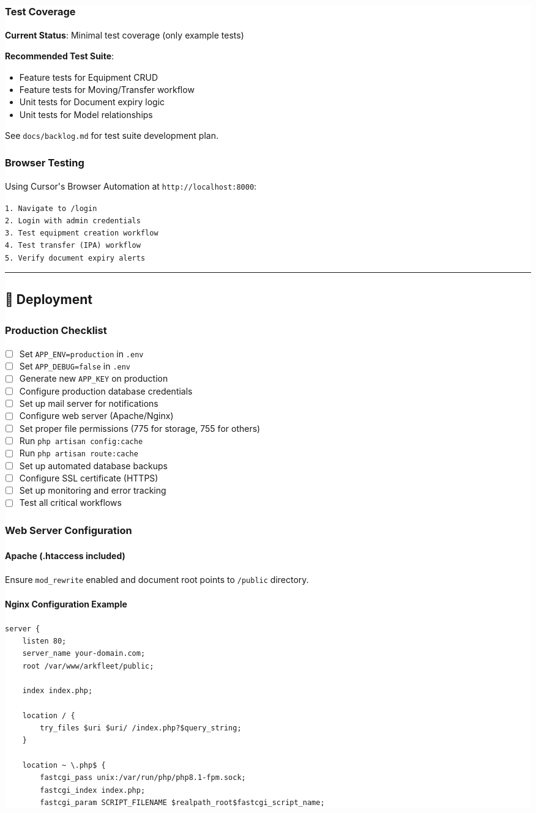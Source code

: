 ### Test Coverage

**Current Status**: Minimal test coverage (only example tests)

**Recommended Test Suite**:
- Feature tests for Equipment CRUD
- Feature tests for Moving/Transfer workflow
- Unit tests for Document expiry logic
- Unit tests for Model relationships

See `docs/backlog.md` for test suite development plan.

### Browser Testing

Using Cursor's Browser Automation at `http://localhost:8000`:
```
1. Navigate to /login
2. Login with admin credentials
3. Test equipment creation workflow
4. Test transfer (IPA) workflow
5. Verify document expiry alerts
```

---

## 🚢 Deployment

### Production Checklist

- [ ] Set `APP_ENV=production` in `.env`
- [ ] Set `APP_DEBUG=false` in `.env`
- [ ] Generate new `APP_KEY` on production
- [ ] Configure production database credentials
- [ ] Set up mail server for notifications
- [ ] Configure web server (Apache/Nginx)
- [ ] Set proper file permissions (775 for storage, 755 for others)
- [ ] Run `php artisan config:cache`
- [ ] Run `php artisan route:cache`
- [ ] Set up automated database backups
- [ ] Configure SSL certificate (HTTPS)
- [ ] Set up monitoring and error tracking
- [ ] Test all critical workflows

### Web Server Configuration

#### Apache (.htaccess included)
Ensure `mod_rewrite` enabled and document root points to `/public` directory.

#### Nginx Configuration Example
```nginx
server {
    listen 80;
    server_name your-domain.com;
    root /var/www/arkfleet/public;

    index index.php;

    location / {
        try_files $uri $uri/ /index.php?$query_string;
    }

    location ~ \.php$ {
        fastcgi_pass unix:/var/run/php/php8.1-fpm.sock;
        fastcgi_index index.php;
        fastcgi_param SCRIPT_FILENAME $realpath_root$fastcgi_script_name;
```